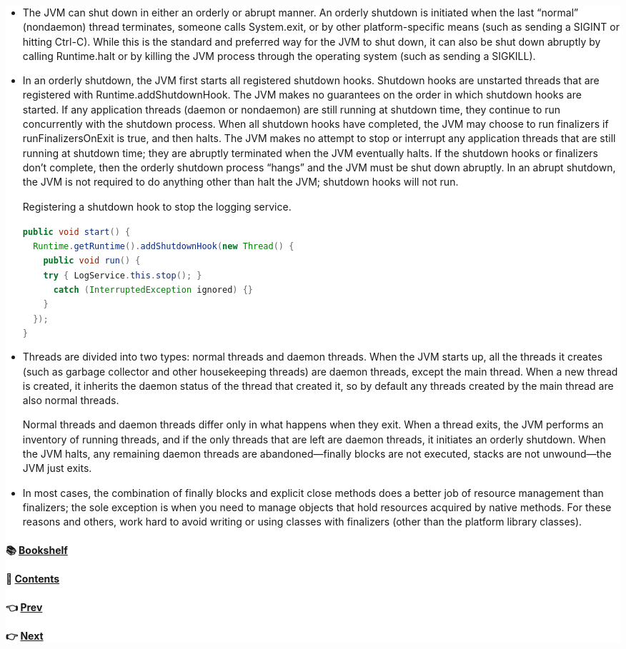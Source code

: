 - The JVM can shut down in either an orderly or abrupt manner. An orderly shutdown is initiated when the last “normal” (nondaemon) thread terminates, someone calls System.exit, or by other platform-specific means (such as sending a SIGINT or hitting Ctrl-C). While this is the standard and preferred way for the JVM to shut down, it can also be shut down abruptly by calling Runtime.halt or by killing the JVM process through the operating system (such as sending a SIGKILL).

- In an orderly shutdown, the JVM first starts all registered shutdown hooks. Shutdown hooks are unstarted threads that are registered with Runtime.addShutdownHook. The JVM makes no guarantees on the order in which shutdown hooks are started. If any application threads (daemon or nondaemon) are still running at shutdown time, they continue to run concurrently with the shutdown process. When all shutdown hooks have completed, the JVM may choose to run finalizers if runFinalizersOnExit is true, and then halts. The JVM makes no attempt to stop or interrupt any application threads that are still running at shutdown time; they are abruptly terminated when the JVM eventually halts. If the shutdown hooks or finalizers don’t complete, then the orderly shutdown process “hangs” and the JVM must be shut down abruptly. In an abrupt shutdown, the JVM is not required to do anything other than halt the JVM; shutdown hooks will not run.

	Registering a shutdown hook to stop the logging service.
  ```java
  public void start() {
    Runtime.getRuntime().addShutdownHook(new Thread() {
      public void run() {
      try { LogService.this.stop(); }
        catch (InterruptedException ignored) {}
      }
    });
  }
  ```

- Threads are divided into two types: normal threads and daemon threads. When the JVM starts up, all the threads it creates (such as garbage collector and other housekeeping threads) are daemon threads, except the main thread. When a new thread is created, it inherits the daemon status of the thread that created it, so by default any threads created by the main thread are also normal threads.

	Normal threads and daemon threads differ only in what happens when they exit. When a thread exits, the JVM performs an inventory of running threads, and if the only threads that are left are daemon threads, it initiates an orderly shutdown. When the JVM halts, any remaining daemon threads are abandoned—finally blocks are not executed, stacks are not unwound—the JVM just exits.

- In most cases, the combination of finally blocks and explicit close methods does a better job of resource management than finalizers; the sole exception is when you need to manage objects that hold resources acquired by native methods. For these reasons and others, work hard to avoid writing or using classes with finalizers (other than the platform library classes).

#### &#x1F4DA; [Bookshelf](../)
#### &#x1F4DC; [Contents](./README.md#contents)
#### &#x1F448; [Prev](./Ch06_Task_Execution.md)
#### &#x1F449; [Next](./Ch08_Applying_Thread_Pools.md)
